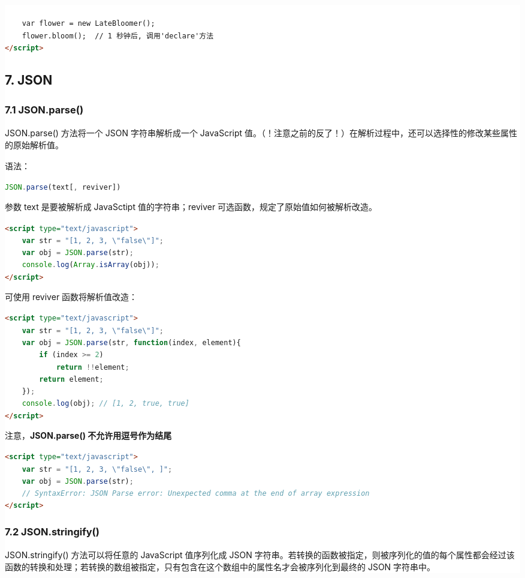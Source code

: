 ```html

	var flower = new LateBloomer();
	flower.bloom();  // 1 秒钟后, 调用'declare'方法
</script>
```

## 7. JSON

### 7.1 JSON.parse()

JSON.parse() 方法将一个 JSON 字符串解析成一个 JavaScript 值。（！注意之前的反了！）在解析过程中，还可以选择性的修改某些属性的原始解析值。

语法：

```javascript
JSON.parse(text[, reviver])
```

参数 text 是要被解析成 JavaSctipt 值的字符串；reviver 可选函数，规定了原始值如何被解析改造。

```html
<script type="text/javascript">
	var str = "[1, 2, 3, \"false\"]";
	var obj = JSON.parse(str);
	console.log(Array.isArray(obj));
</script>
```

可使用 reviver 函数将解析值改造：

```html
<script type="text/javascript">
	var str = "[1, 2, 3, \"false\"]";
	var obj = JSON.parse(str, function(index, element){
		if (index >= 2)
			return !!element;
		return element;
	});
	console.log(obj); // [1, 2, true, true]
</script>
```

注意，**JSON.parse() 不允许用逗号作为结尾**

```html
<script type="text/javascript">
	var str = "[1, 2, 3, \"false\", ]";
	var obj = JSON.parse(str);
	// SyntaxError: JSON Parse error: Unexpected comma at the end of array expression
</script>
```

### 7.2 JSON.stringify()

JSON.stringify() 方法可以将任意的 JavaScript 值序列化成 JSON 字符串。若转换的函数被指定，则被序列化的值的每个属性都会经过该函数的转换和处理；若转换的数组被指定，只有包含在这个数组中的属性名才会被序列化到最终的 JSON 字符串中。
